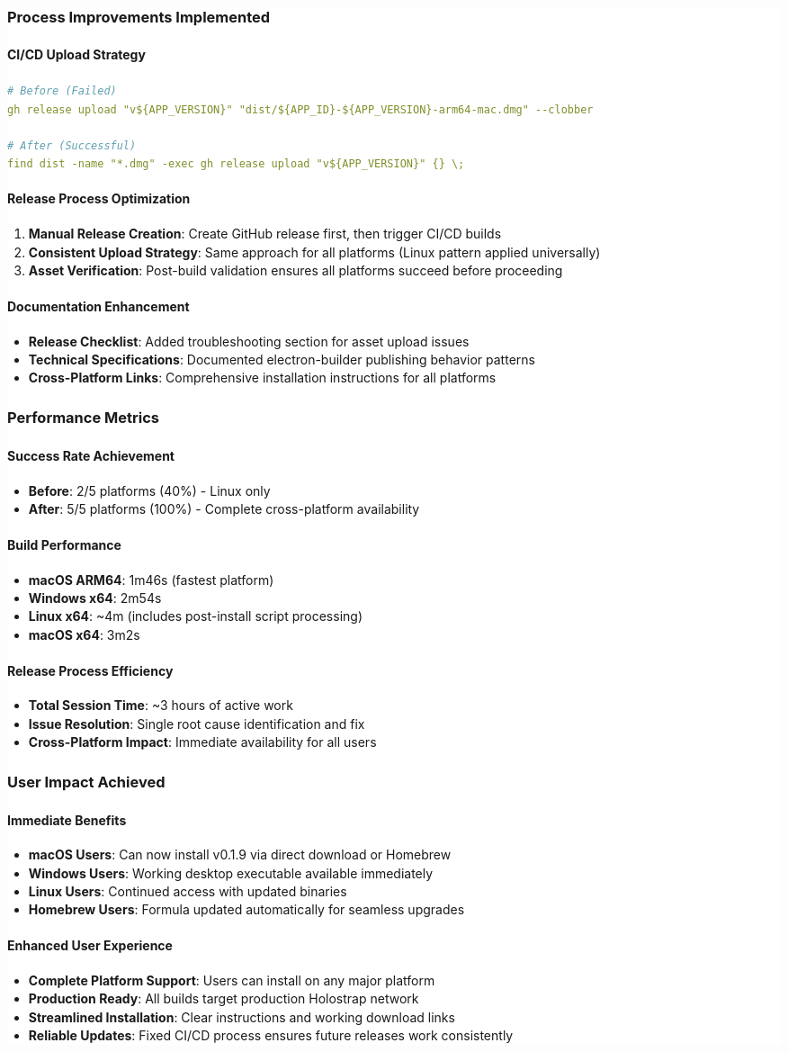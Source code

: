 ### Process Improvements Implemented

#### **CI/CD Upload Strategy**
```yaml
# Before (Failed)
gh release upload "v${APP_VERSION}" "dist/${APP_ID}-${APP_VERSION}-arm64-mac.dmg" --clobber

# After (Successful) 
find dist -name "*.dmg" -exec gh release upload "v${APP_VERSION}" {} \;
```

#### **Release Process Optimization**
1. **Manual Release Creation**: Create GitHub release first, then trigger CI/CD builds
2. **Consistent Upload Strategy**: Same approach for all platforms (Linux pattern applied universally)
3. **Asset Verification**: Post-build validation ensures all platforms succeed before proceeding

#### **Documentation Enhancement**
- **Release Checklist**: Added troubleshooting section for asset upload issues
- **Technical Specifications**: Documented electron-builder publishing behavior patterns
- **Cross-Platform Links**: Comprehensive installation instructions for all platforms

### Performance Metrics

#### **Success Rate Achievement**
- **Before**: 2/5 platforms (40%) - Linux only
- **After**: 5/5 platforms (100%) - Complete cross-platform availability

#### **Build Performance**
- **macOS ARM64**: 1m46s (fastest platform)
- **Windows x64**: 2m54s  
- **Linux x64**: ~4m (includes post-install script processing)
- **macOS x64**: 3m2s

#### **Release Process Efficiency**
- **Total Session Time**: ~3 hours of active work
- **Issue Resolution**: Single root cause identification and fix
- **Cross-Platform Impact**: Immediate availability for all users

### User Impact Achieved

#### **Immediate Benefits**
- **macOS Users**: Can now install v0.1.9 via direct download or Homebrew
- **Windows Users**: Working desktop executable available immediately  
- **Linux Users**: Continued access with updated binaries
- **Homebrew Users**: Formula updated automatically for seamless upgrades

#### **Enhanced User Experience**
- **Complete Platform Support**: Users can install on any major platform
- **Production Ready**: All builds target production Holostrap network
- **Streamlined Installation**: Clear instructions and working download links
- **Reliable Updates**: Fixed CI/CD process ensures future releases work consistently
